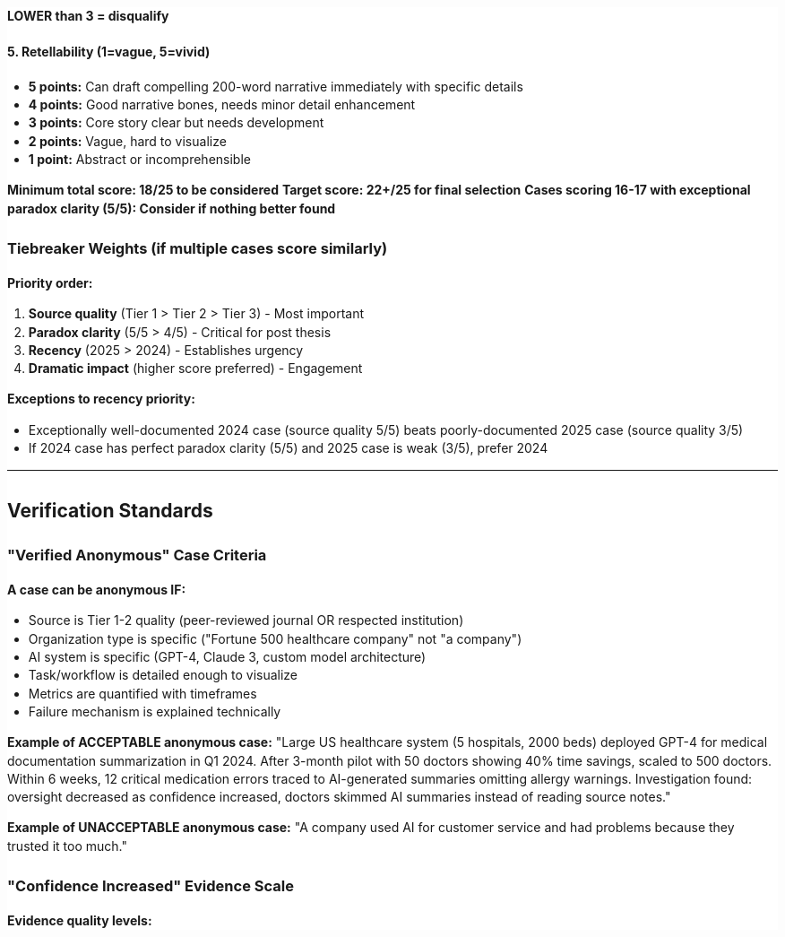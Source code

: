 **LOWER than 3 = disqualify**

#### 5. Retellability (1=vague, 5=vivid)
- **5 points:** Can draft compelling 200-word narrative immediately with specific details
- **4 points:** Good narrative bones, needs minor detail enhancement
- **3 points:** Core story clear but needs development
- **2 points:** Vague, hard to visualize
- **1 point:** Abstract or incomprehensible

**Minimum total score: 18/25 to be considered**
**Target score: 22+/25 for final selection**
**Cases scoring 16-17 with exceptional paradox clarity (5/5): Consider if nothing better found**

### Tiebreaker Weights (if multiple cases score similarly)

**Priority order:**
1. **Source quality** (Tier 1 > Tier 2 > Tier 3) - Most important
2. **Paradox clarity** (5/5 > 4/5) - Critical for post thesis
3. **Recency** (2025 > 2024) - Establishes urgency
4. **Dramatic impact** (higher score preferred) - Engagement

**Exceptions to recency priority:**
- Exceptionally well-documented 2024 case (source quality 5/5) beats poorly-documented 2025 case (source quality 3/5)
- If 2024 case has perfect paradox clarity (5/5) and 2025 case is weak (3/5), prefer 2024

---

## Verification Standards

### "Verified Anonymous" Case Criteria

**A case can be anonymous IF:**
- Source is Tier 1-2 quality (peer-reviewed journal OR respected institution)
- Organization type is specific ("Fortune 500 healthcare company" not "a company")
- AI system is specific (GPT-4, Claude 3, custom model architecture)
- Task/workflow is detailed enough to visualize
- Metrics are quantified with timeframes
- Failure mechanism is explained technically

**Example of ACCEPTABLE anonymous case:**
"Large US healthcare system (5 hospitals, 2000 beds) deployed GPT-4 for medical documentation summarization in Q1 2024. After 3-month pilot with 50 doctors showing 40% time savings, scaled to 500 doctors. Within 6 weeks, 12 critical medication errors traced to AI-generated summaries omitting allergy warnings. Investigation found: oversight decreased as confidence increased, doctors skimmed AI summaries instead of reading source notes."

**Example of UNACCEPTABLE anonymous case:**
"A company used AI for customer service and had problems because they trusted it too much."

### "Confidence Increased" Evidence Scale

**Evidence quality levels:**

